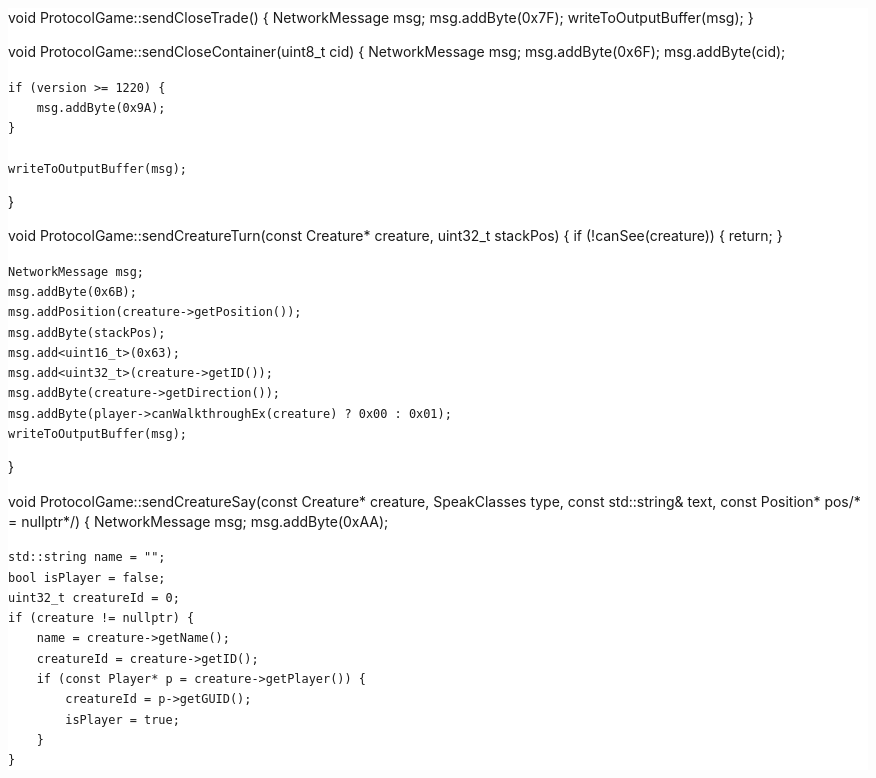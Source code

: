 void ProtocolGame::sendCloseTrade()
{
	NetworkMessage msg;
	msg.addByte(0x7F);
	writeToOutputBuffer(msg);
}

void ProtocolGame::sendCloseContainer(uint8_t cid)
{
	NetworkMessage msg;
	msg.addByte(0x6F);
	msg.addByte(cid);

	if (version >= 1220) {
		msg.addByte(0x9A);
	}

	writeToOutputBuffer(msg);
}

void ProtocolGame::sendCreatureTurn(const Creature* creature, uint32_t stackPos)
{
	if (!canSee(creature)) {
		return;
	}

	NetworkMessage msg;
	msg.addByte(0x6B);
	msg.addPosition(creature->getPosition());
	msg.addByte(stackPos);
	msg.add<uint16_t>(0x63);
	msg.add<uint32_t>(creature->getID());
	msg.addByte(creature->getDirection());
	msg.addByte(player->canWalkthroughEx(creature) ? 0x00 : 0x01);
	writeToOutputBuffer(msg);
}

void ProtocolGame::sendCreatureSay(const Creature* creature, SpeakClasses type, const std::string& text, const Position* pos/* = nullptr*/)
{
	NetworkMessage msg;
	msg.addByte(0xAA);

	std::string name = "";
	bool isPlayer = false;
	uint32_t creatureId = 0;
	if (creature != nullptr) {
		name = creature->getName();
		creatureId = creature->getID();
		if (const Player* p = creature->getPlayer()) {
			creatureId = p->getGUID();
			isPlayer = true;
		}
	}
